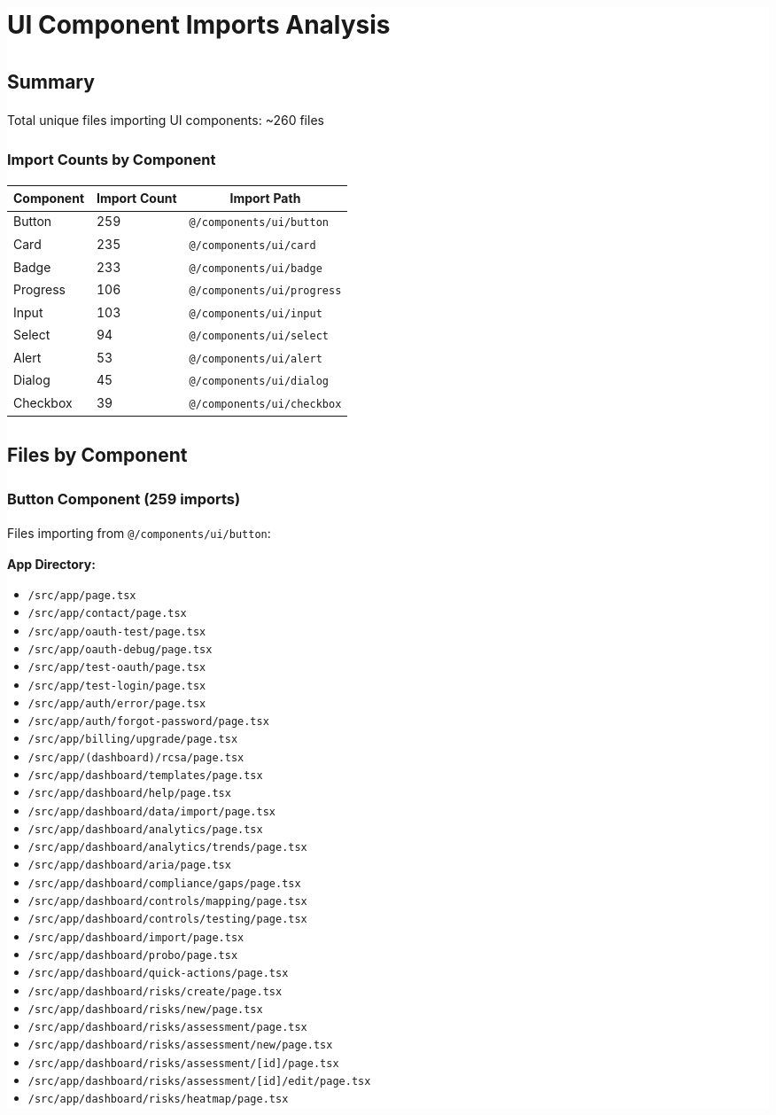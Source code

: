 # UI Component Imports Analysis

## Summary

Total unique files importing UI components: ~260 files

### Import Counts by Component

| Component | Import Count | Import Path |
|-----------|--------------|-------------|
| Button | 259 | `@/components/ui/button` |
| Card | 235 | `@/components/ui/card` |
| Badge | 233 | `@/components/ui/badge` |
| Progress | 106 | `@/components/ui/progress` |
| Input | 103 | `@/components/ui/input` |
| Select | 94 | `@/components/ui/select` |
| Alert | 53 | `@/components/ui/alert` |
| Dialog | 45 | `@/components/ui/dialog` |
| Checkbox | 39 | `@/components/ui/checkbox` |

## Files by Component

### Button Component (259 imports)
Files importing from `@/components/ui/button`:

**App Directory:**
- `/src/app/page.tsx`
- `/src/app/contact/page.tsx`
- `/src/app/oauth-test/page.tsx`
- `/src/app/oauth-debug/page.tsx`
- `/src/app/test-oauth/page.tsx`
- `/src/app/test-login/page.tsx`
- `/src/app/auth/error/page.tsx`
- `/src/app/auth/forgot-password/page.tsx`
- `/src/app/billing/upgrade/page.tsx`
- `/src/app/(dashboard)/rcsa/page.tsx`
- `/src/app/dashboard/templates/page.tsx`
- `/src/app/dashboard/help/page.tsx`
- `/src/app/dashboard/data/import/page.tsx`
- `/src/app/dashboard/analytics/page.tsx`
- `/src/app/dashboard/analytics/trends/page.tsx`
- `/src/app/dashboard/aria/page.tsx`
- `/src/app/dashboard/compliance/gaps/page.tsx`
- `/src/app/dashboard/controls/mapping/page.tsx`
- `/src/app/dashboard/controls/testing/page.tsx`
- `/src/app/dashboard/import/page.tsx`
- `/src/app/dashboard/probo/page.tsx`
- `/src/app/dashboard/quick-actions/page.tsx`
- `/src/app/dashboard/risks/create/page.tsx`
- `/src/app/dashboard/risks/new/page.tsx`
- `/src/app/dashboard/risks/assessment/page.tsx`
- `/src/app/dashboard/risks/assessment/new/page.tsx`
- `/src/app/dashboard/risks/assessment/[id]/page.tsx`
- `/src/app/dashboard/risks/assessment/[id]/edit/page.tsx`
- `/src/app/dashboard/risks/heatmap/page.tsx`